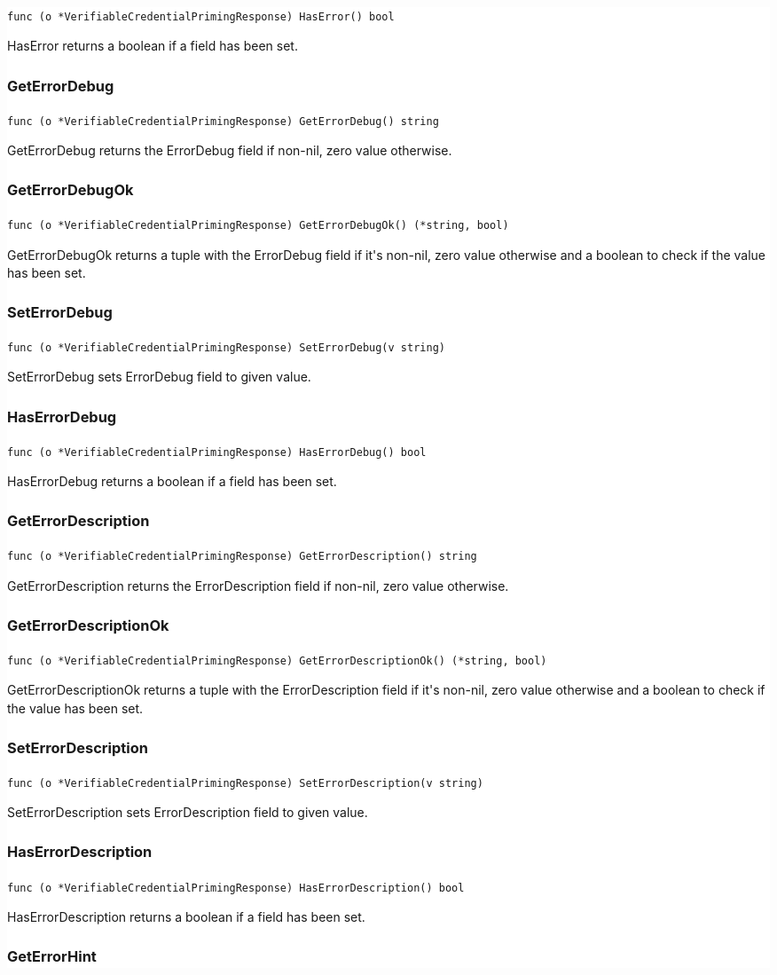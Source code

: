 `func (o *VerifiableCredentialPrimingResponse) HasError() bool`

HasError returns a boolean if a field has been set.

### GetErrorDebug

`func (o *VerifiableCredentialPrimingResponse) GetErrorDebug() string`

GetErrorDebug returns the ErrorDebug field if non-nil, zero value otherwise.

### GetErrorDebugOk

`func (o *VerifiableCredentialPrimingResponse) GetErrorDebugOk() (*string, bool)`

GetErrorDebugOk returns a tuple with the ErrorDebug field if it's non-nil, zero value otherwise
and a boolean to check if the value has been set.

### SetErrorDebug

`func (o *VerifiableCredentialPrimingResponse) SetErrorDebug(v string)`

SetErrorDebug sets ErrorDebug field to given value.

### HasErrorDebug

`func (o *VerifiableCredentialPrimingResponse) HasErrorDebug() bool`

HasErrorDebug returns a boolean if a field has been set.

### GetErrorDescription

`func (o *VerifiableCredentialPrimingResponse) GetErrorDescription() string`

GetErrorDescription returns the ErrorDescription field if non-nil, zero value otherwise.

### GetErrorDescriptionOk

`func (o *VerifiableCredentialPrimingResponse) GetErrorDescriptionOk() (*string, bool)`

GetErrorDescriptionOk returns a tuple with the ErrorDescription field if it's non-nil, zero value otherwise
and a boolean to check if the value has been set.

### SetErrorDescription

`func (o *VerifiableCredentialPrimingResponse) SetErrorDescription(v string)`

SetErrorDescription sets ErrorDescription field to given value.

### HasErrorDescription

`func (o *VerifiableCredentialPrimingResponse) HasErrorDescription() bool`

HasErrorDescription returns a boolean if a field has been set.

### GetErrorHint
